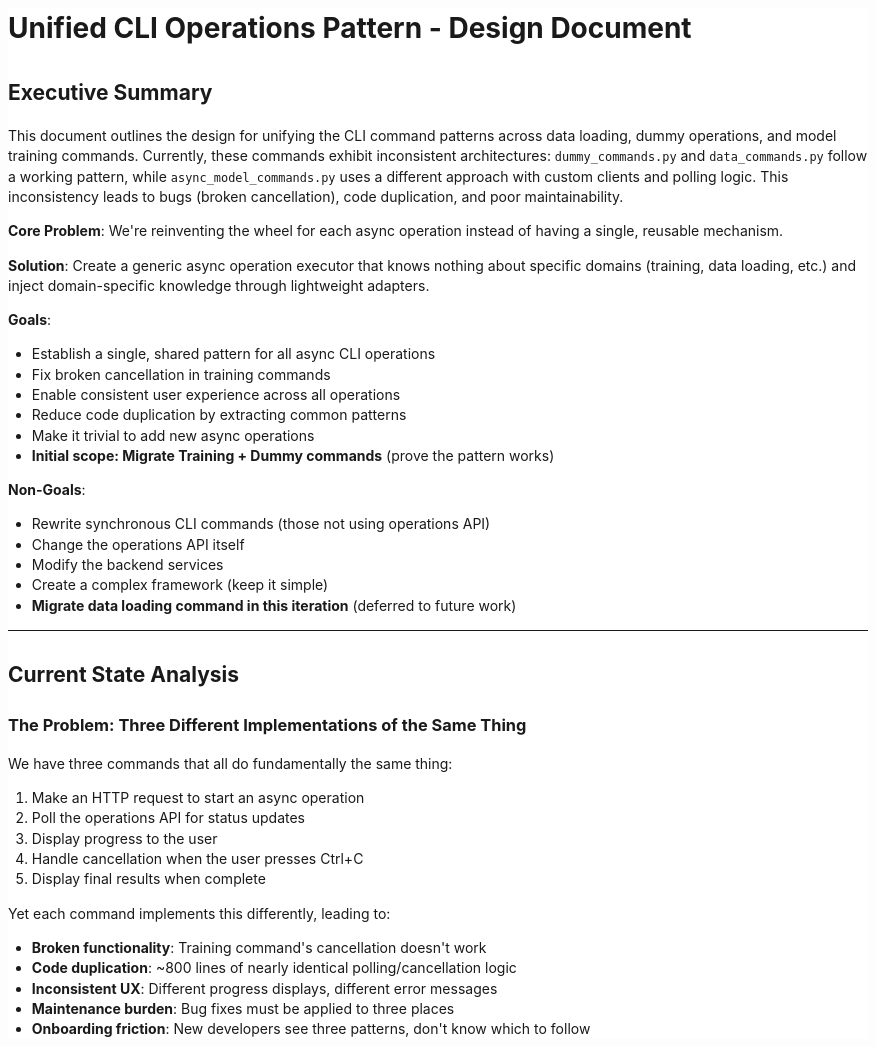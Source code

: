 # Unified CLI Operations Pattern - Design Document

## Executive Summary

This document outlines the design for unifying the CLI command patterns across data loading, dummy operations, and model training commands. Currently, these commands exhibit inconsistent architectures: `dummy_commands.py` and `data_commands.py` follow a working pattern, while `async_model_commands.py` uses a different approach with custom clients and polling logic. This inconsistency leads to bugs (broken cancellation), code duplication, and poor maintainability.

**Core Problem**: We're reinventing the wheel for each async operation instead of having a single, reusable mechanism.

**Solution**: Create a generic async operation executor that knows nothing about specific domains (training, data loading, etc.) and inject domain-specific knowledge through lightweight adapters.

**Goals**:
- Establish a single, shared pattern for all async CLI operations
- Fix broken cancellation in training commands
- Enable consistent user experience across all operations
- Reduce code duplication by extracting common patterns
- Make it trivial to add new async operations
- **Initial scope: Migrate Training + Dummy commands** (prove the pattern works)

**Non-Goals**:
- Rewrite synchronous CLI commands (those not using operations API)
- Change the operations API itself
- Modify the backend services
- Create a complex framework (keep it simple)
- **Migrate data loading command in this iteration** (deferred to future work)

---

## Current State Analysis

### The Problem: Three Different Implementations of the Same Thing

We have three commands that all do fundamentally the same thing:
1. Make an HTTP request to start an async operation
2. Poll the operations API for status updates
3. Display progress to the user
4. Handle cancellation when the user presses Ctrl+C
5. Display final results when complete

Yet each command implements this differently, leading to:
- **Broken functionality**: Training command's cancellation doesn't work
- **Code duplication**: ~800 lines of nearly identical polling/cancellation logic
- **Inconsistent UX**: Different progress displays, different error messages
- **Maintenance burden**: Bug fixes must be applied to three places
- **Onboarding friction**: New developers see three patterns, don't know which to follow
